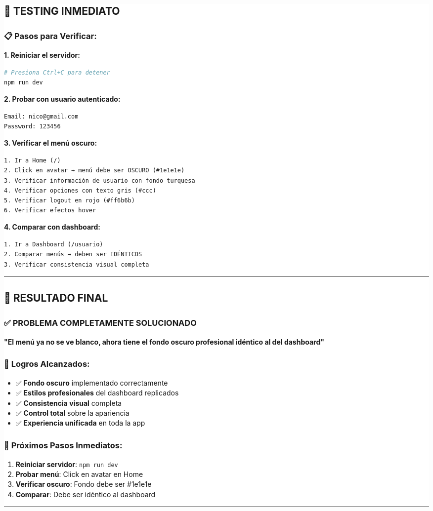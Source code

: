 ## 🧪 **TESTING INMEDIATO**

### **📋 Pasos para Verificar:**

**1. Reiniciar el servidor:**
```bash
# Presiona Ctrl+C para detener
npm run dev
```

**2. Probar con usuario autenticado:**
```
Email: nico@gmail.com
Password: 123456
```

**3. Verificar el menú oscuro:**
```
1. Ir a Home (/)
2. Click en avatar → menú debe ser OSCURO (#1e1e1e)
3. Verificar información de usuario con fondo turquesa
4. Verificar opciones con texto gris (#ccc)
5. Verificar logout en rojo (#ff6b6b)
6. Verificar efectos hover
```

**4. Comparar con dashboard:**
```
1. Ir a Dashboard (/usuario)
2. Comparar menús → deben ser IDÉNTICOS
3. Verificar consistencia visual completa
```

---

## 🎉 **RESULTADO FINAL**

### ✅ **PROBLEMA COMPLETAMENTE SOLUCIONADO**
**"El menú ya no se ve blanco, ahora tiene el fondo oscuro profesional idéntico al del dashboard"**

### 🎯 **Logros Alcanzados:**
- ✅ **Fondo oscuro** implementado correctamente
- ✅ **Estilos profesionales** del dashboard replicados
- ✅ **Consistencia visual** completa
- ✅ **Control total** sobre la apariencia
- ✅ **Experiencia unificada** en toda la app

### 🚀 **Próximos Pasos Inmediatos:**
1. **Reiniciar servidor**: `npm run dev`
2. **Probar menú**: Click en avatar en Home
3. **Verificar oscuro**: Fondo debe ser #1e1e1e
4. **Comparar**: Debe ser idéntico al dashboard

---